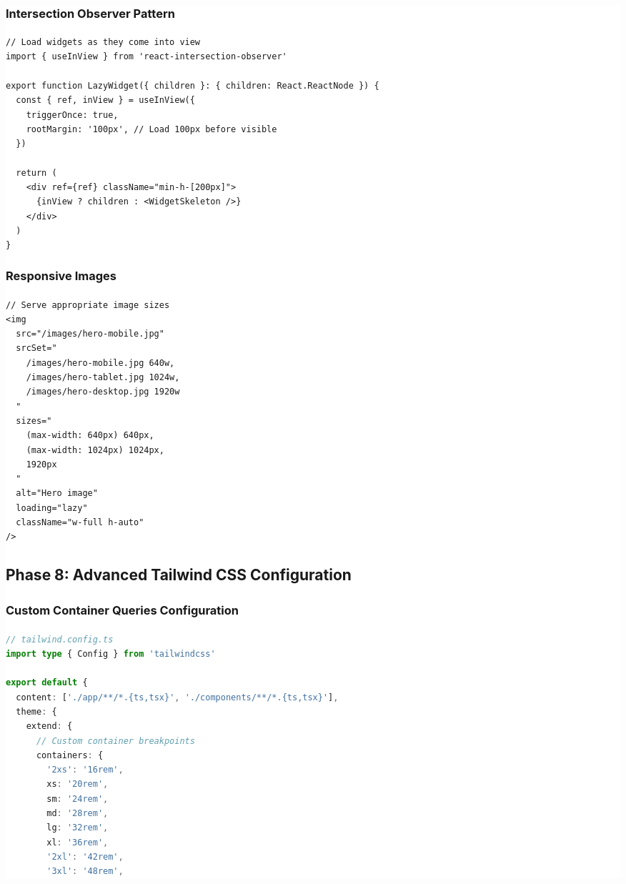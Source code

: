 ### Intersection Observer Pattern

```tsx
// Load widgets as they come into view
import { useInView } from 'react-intersection-observer'

export function LazyWidget({ children }: { children: React.ReactNode }) {
  const { ref, inView } = useInView({
    triggerOnce: true,
    rootMargin: '100px', // Load 100px before visible
  })

  return (
    <div ref={ref} className="min-h-[200px]">
      {inView ? children : <WidgetSkeleton />}
    </div>
  )
}
```

### Responsive Images

```tsx
// Serve appropriate image sizes
<img
  src="/images/hero-mobile.jpg"
  srcSet="
    /images/hero-mobile.jpg 640w,
    /images/hero-tablet.jpg 1024w,
    /images/hero-desktop.jpg 1920w
  "
  sizes="
    (max-width: 640px) 640px,
    (max-width: 1024px) 1024px,
    1920px
  "
  alt="Hero image"
  loading="lazy"
  className="w-full h-auto"
/>
```

## Phase 8: Advanced Tailwind CSS Configuration

### Custom Container Queries Configuration

```typescript
// tailwind.config.ts
import type { Config } from 'tailwindcss'

export default {
  content: ['./app/**/*.{ts,tsx}', './components/**/*.{ts,tsx}'],
  theme: {
    extend: {
      // Custom container breakpoints
      containers: {
        '2xs': '16rem',
        xs: '20rem',
        sm: '24rem',
        md: '28rem',
        lg: '32rem',
        xl: '36rem',
        '2xl': '42rem',
        '3xl': '48rem',
```